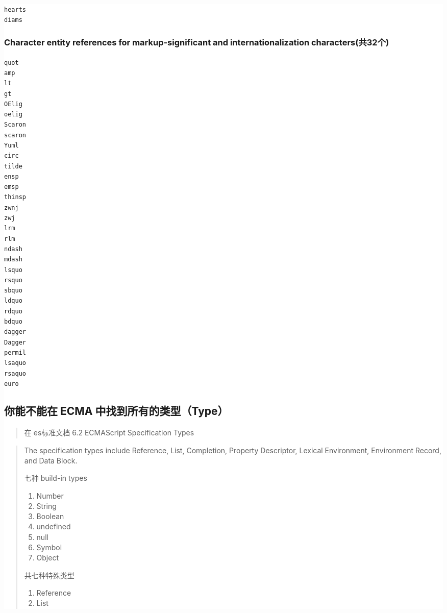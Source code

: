 ```
hearts
diams
```

### Character entity references for markup-significant and internationalization characters(共32个)

```
quot
amp
lt
gt
OElig
oelig
Scaron
scaron
Yuml
circ
tilde
ensp
emsp
thinsp
zwnj
zwj
lrm
rlm
ndash
mdash
lsquo
rsquo
sbquo
ldquo
rdquo
bdquo
dagger
Dagger
permil
lsaquo
rsaquo
euro
```



## 你能不能在 ECMA 中找到所有的类型（Type）

> 在 es标准文档 6.2 ECMAScript Specification Types

> The specification types include Reference, List, Completion,
> Property Descriptor, Lexical Environment, Environment Record, and Data Block. 
>
> 七种 build-in types
>
> 1. Number
> 2. String
> 3. Boolean
> 4. undefined
> 5. null
> 6. Symbol
> 7. Object
>
> 共七种特殊类型
>
> 1. Reference
> 2. List